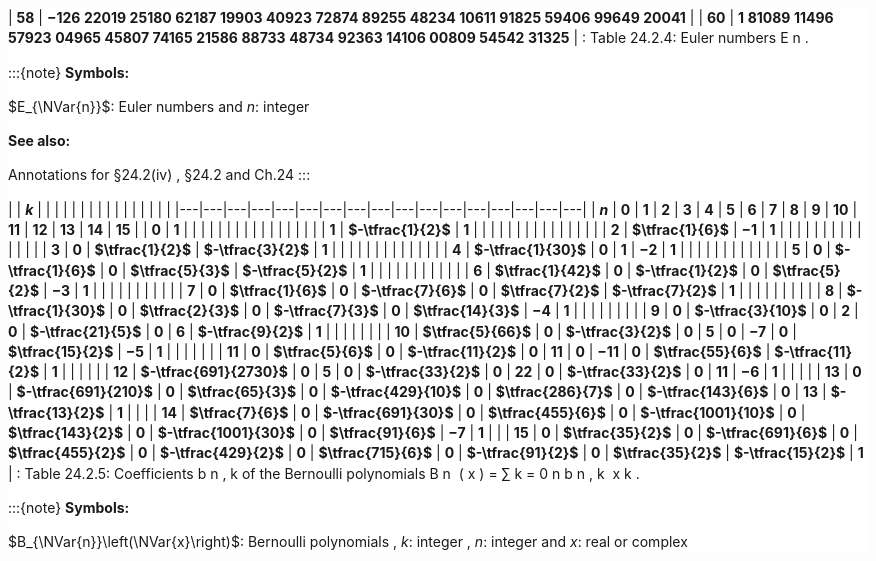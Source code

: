 | **$58$** | **$-126\;22019\;25180\;62187\;19903\;40923\;72874\;89255\;48234\;10611\;91825\;59406\;99649\;20041$** |
| **$60$** | **$1\;81089\;11496\;57923\;04965\;45807\;74165\;21586\;88733\;48734\;92363\;14106\;00809\;54542\;31325$** |
: Table 24.2.4: Euler numbers E n .

:::{note}
**Symbols:**

$E_{\NVar{n}}$: Euler numbers and $n$: integer

**See also:**

Annotations for §24.2(iv) , §24.2 and Ch.24
:::

<a id="T5"></a>
|   | **$k$** |   |   |   |   |   |   |   |   |   |   |   |   |   |   |   |
|---|---|---|---|---|---|---|---|---|---|---|---|---|---|---|---|---|
| **$n$** | **$0$** | **$1$** | **$2$** | **$3$** | **$4$** | **$5$** | **$6$** | **$7$** | **$8$** | **$9$** | **$10$** | **$11$** | **$12$** | **$13$** | **$14$** | **$15$** |
| **$0$** | **$1$** |   |   |   |   |   |   |   |   |   |   |   |   |   |   |   |
| **$1$** | **$-\tfrac{1}{2}$** | **$1$** |   |   |   |   |   |   |   |   |   |   |   |   |   |   |
| **$2$** | **$\tfrac{1}{6}$** | **$-1$** | **$1$** |   |   |   |   |   |   |   |   |   |   |   |   |   |
| **$3$** | **$0$** | **$\tfrac{1}{2}$** | **$-\tfrac{3}{2}$** | **$1$** |   |   |   |   |   |   |   |   |   |   |   |   |
| **$4$** | **$-\tfrac{1}{30}$** | **$0$** | **$1$** | **$-2$** | **$1$** |   |   |   |   |   |   |   |   |   |   |   |
| **$5$** | **$0$** | **$-\tfrac{1}{6}$** | **$0$** | **$\tfrac{5}{3}$** | **$-\tfrac{5}{2}$** | **$1$** |   |   |   |   |   |   |   |   |   |   |
| **$6$** | **$\tfrac{1}{42}$** | **$0$** | **$-\tfrac{1}{2}$** | **$0$** | **$\tfrac{5}{2}$** | **$-3$** | **$1$** |   |   |   |   |   |   |   |   |   |
| **$7$** | **$0$** | **$\tfrac{1}{6}$** | **$0$** | **$-\tfrac{7}{6}$** | **$0$** | **$\tfrac{7}{2}$** | **$-\tfrac{7}{2}$** | **$1$** |   |   |   |   |   |   |   |   |
| **$8$** | **$-\tfrac{1}{30}$** | **$0$** | **$\tfrac{2}{3}$** | **$0$** | **$-\tfrac{7}{3}$** | **$0$** | **$\tfrac{14}{3}$** | **$-4$** | **$1$** |   |   |   |   |   |   |   |
| **$9$** | **$0$** | **$-\tfrac{3}{10}$** | **$0$** | **$2$** | **$0$** | **$-\tfrac{21}{5}$** | **$0$** | **$6$** | **$-\tfrac{9}{2}$** | **$1$** |   |   |   |   |   |   |
| **$10$** | **$\tfrac{5}{66}$** | **$0$** | **$-\tfrac{3}{2}$** | **$0$** | **$5$** | **$0$** | **$-7$** | **$0$** | **$\tfrac{15}{2}$** | **$-5$** | **$1$** |   |   |   |   |   |
| **$11$** | **$0$** | **$\tfrac{5}{6}$** | **$0$** | **$-\tfrac{11}{2}$** | **$0$** | **$11$** | **$0$** | **$-11$** | **$0$** | **$\tfrac{55}{6}$** | **$-\tfrac{11}{2}$** | **$1$** |   |   |   |   |
| **$12$** | **$-\tfrac{691}{2730}$** | **$0$** | **$5$** | **$0$** | **$-\tfrac{33}{2}$** | **$0$** | **$22$** | **$0$** | **$-\tfrac{33}{2}$** | **$0$** | **$11$** | **$-6$** | **$1$** |   |   |   |
| **$13$** | **$0$** | **$-\tfrac{691}{210}$** | **$0$** | **$\tfrac{65}{3}$** | **$0$** | **$-\tfrac{429}{10}$** | **$0$** | **$\tfrac{286}{7}$** | **$0$** | **$-\tfrac{143}{6}$** | **$0$** | **$13$** | **$-\tfrac{13}{2}$** | **$1$** |   |   |
| **$14$** | **$\tfrac{7}{6}$** | **$0$** | **$-\tfrac{691}{30}$** | **$0$** | **$\tfrac{455}{6}$** | **$0$** | **$-\tfrac{1001}{10}$** | **$0$** | **$\tfrac{143}{2}$** | **$0$** | **$-\tfrac{1001}{30}$** | **$0$** | **$\tfrac{91}{6}$** | **$-7$** | **$1$** |   |
| **$15$** | **$0$** | **$\tfrac{35}{2}$** | **$0$** | **$-\tfrac{691}{6}$** | **$0$** | **$\tfrac{455}{2}$** | **$0$** | **$-\tfrac{429}{2}$** | **$0$** | **$\tfrac{715}{6}$** | **$0$** | **$-\tfrac{91}{2}$** | **$0$** | **$\tfrac{35}{2}$** | **$-\tfrac{15}{2}$** | **$1$** |
: Table 24.2.5: Coefficients b n , k of the Bernoulli polynomials B n ⁡ ( x ) = ∑ k = 0 n b n , k ⁢ x k .

:::{note}
**Symbols:**

$B_{\NVar{n}}\left(\NVar{x}\right)$: Bernoulli polynomials , $k$: integer , $n$: integer and $x$: real or complex
